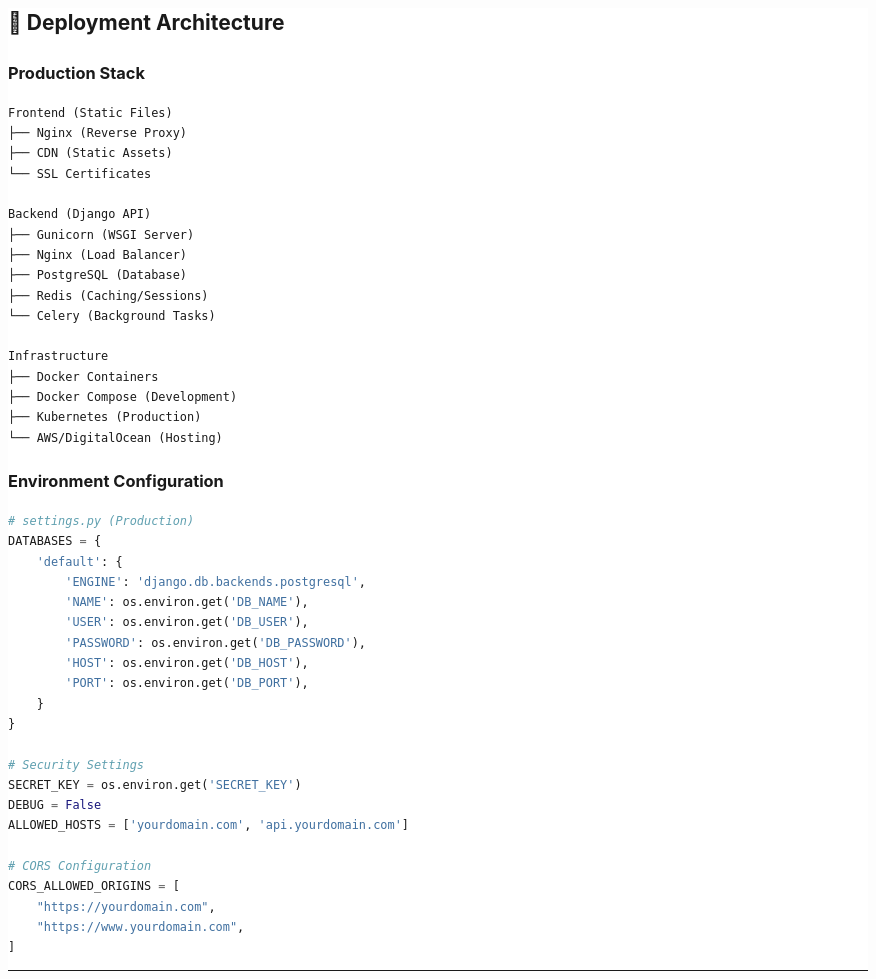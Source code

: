 
## 🚀 **Deployment Architecture**

### **Production Stack**
```
Frontend (Static Files)
├── Nginx (Reverse Proxy)
├── CDN (Static Assets)
└── SSL Certificates

Backend (Django API)
├── Gunicorn (WSGI Server)
├── Nginx (Load Balancer)
├── PostgreSQL (Database)
├── Redis (Caching/Sessions)
└── Celery (Background Tasks)

Infrastructure
├── Docker Containers
├── Docker Compose (Development)
├── Kubernetes (Production)
└── AWS/DigitalOcean (Hosting)
```

### **Environment Configuration**
```python
# settings.py (Production)
DATABASES = {
    'default': {
        'ENGINE': 'django.db.backends.postgresql',
        'NAME': os.environ.get('DB_NAME'),
        'USER': os.environ.get('DB_USER'),
        'PASSWORD': os.environ.get('DB_PASSWORD'),
        'HOST': os.environ.get('DB_HOST'),
        'PORT': os.environ.get('DB_PORT'),
    }
}

# Security Settings
SECRET_KEY = os.environ.get('SECRET_KEY')
DEBUG = False
ALLOWED_HOSTS = ['yourdomain.com', 'api.yourdomain.com']

# CORS Configuration
CORS_ALLOWED_ORIGINS = [
    "https://yourdomain.com",
    "https://www.yourdomain.com",
]
```

---

